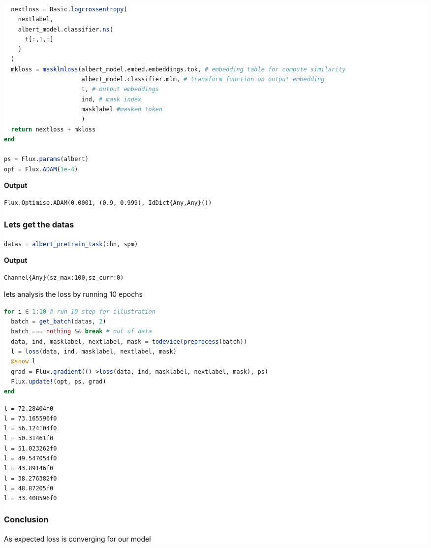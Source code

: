 ```julia
  nextloss = Basic.logcrossentropy(
    nextlabel,
    albert_model.classifier.ns(
      t[:,1,:]
    )
  )
  mkloss = masklmloss(albert_model.embed.embeddings.tok, # embedding table for compute similarity
                      albert_model.classifier.mlm, # transform function on output embedding
                      t, # output embeddings
                      ind, # mask index
                      masklabel #masked token
                      )
  return nextloss + mkloss
end
    
ps = Flux.params(albert)
opt = Flux.ADAM(1e-4)
```

**Output**


    Flux.Optimise.ADAM(0.0001, (0.9, 0.999), IdDict{Any,Any}())


### Lets get the datas

```julia
datas = albert_pretrain_task(chn, spm)
```

**Output**


    Channel{Any}(sz_max:100,sz_curr:0)



lets analysis the loss by running 10 epochs


```julia
for i ∈ 1:10 # run 10 step for illustration
  batch = get_batch(datas, 2)
  batch === nothing && break # out of data
  data, ind, masklabel, nextlabel, mask = todevice(preprocess(batch))
  l = loss(data, ind, masklabel, nextlabel, mask)
  @show l
  grad = Flux.gradient(()->loss(data, ind, masklabel, nextlabel, mask), ps)
  Flux.update!(opt, ps, grad)
end
```

    l = 72.28404f0
    l = 73.165596f0
    l = 56.124104f0
    l = 50.31461f0
    l = 51.023262f0
    l = 49.547054f0
    l = 43.89146f0
    l = 38.276382f0
    l = 48.87205f0
    l = 33.408596f0


### Conclusion
As expected loss is converging for our model 
